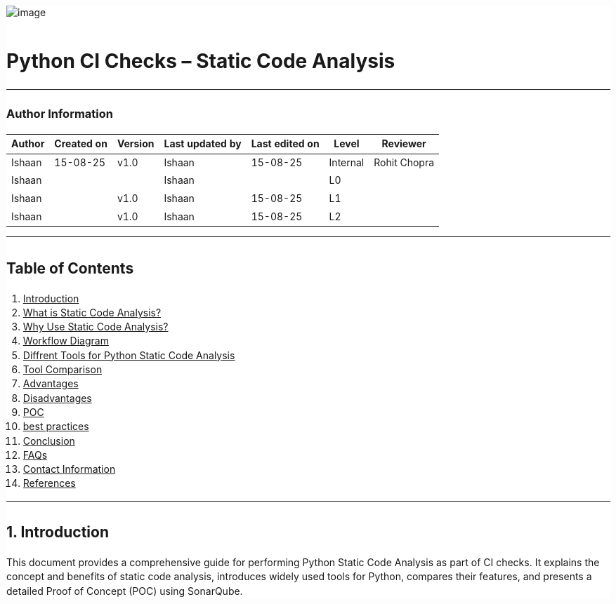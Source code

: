 



<img width="500" height="400" alt="image" src="https://github.com/user-attachments/assets/72c79336-e3f0-46ce-9c06-be58831b8c17" />






# Python CI Checks – Static Code Analysis

---

### Author Information

| **Author**   | **Created on** | **Version** | **Last updated by** | **Last edited on** | **Level** | **Reviewer**  |
|--------------|----------------|-------------|---------------------|--------------------|-----------|---------------|
| Ishaan    | 15-08-25    | v1.0  |  Ishaan  |15-08-25   | Internal    | Rohit Chopra    | 
| Ishaan    |     |   |  Ishaan  |   | L0    |     | 
| Ishaan    |     | v1.0  |  Ishaan  |15-08-25   | L1    |     | 
| Ishaan    |     | v1.0  |  Ishaan  |15-08-25   | L2    |    | 



---


## Table of Contents

1. [Introduction](#1-introduction)
2. [What is Static Code Analysis?](#2-What-is-Static-Code-Analysis?)
3. [Why Use Static Code Analysis?](#3-Why-Use-Static-Code-Analysis-in-React-CI?)
4. [Workflow Diagram](#4-Workflow-Diagram)
5. [Diffrent Tools for Python Static Code Analysis](#5-Diffrent-Tools-for-Python-Static-Code-Analysis)
6. [Tool Comparison](#6-Tool-Comparison)
7. [Advantages](#7-Advantages)
8. [Disadvantages](#8-disadvantages)
9. [POC](#9-POC-Static-Code-Analysis-for-Python)
10. [best practices](#10-best-practices)
11. [Conclusion](#11-conclusion)
12. [FAQs](#12-fAQs)
13. [Contact Information](#13-contact-Information)
14. [References](#14-references)

---

## 1. Introduction

This document provides a comprehensive guide for performing Python Static Code Analysis as part of CI checks. It explains the concept and benefits of static code analysis, introduces widely used tools for Python, compares their features, and presents a detailed Proof of Concept (POC) using SonarQube.
